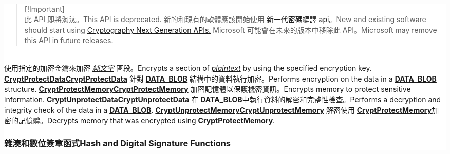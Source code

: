 <td><blockquote>
[!Important]<br />
<span data-ttu-id="8a1fc-410">此 API 即將淘汰。</span><span class="sxs-lookup"><span data-stu-id="8a1fc-410">This API is deprecated.</span></span> <span data-ttu-id="8a1fc-411">新的和現有的軟體應該開始使用 <a href="/windows/desktop/SecCNG/cng-portal">新一代密碼編譯 api。</a></span><span class="sxs-lookup"><span data-stu-id="8a1fc-411">New and existing software should start using <a href="/windows/desktop/SecCNG/cng-portal">Cryptography Next Generation APIs.</a></span></span> <span data-ttu-id="8a1fc-412">Microsoft 可能會在未來的版本中移除此 API。</span><span class="sxs-lookup"><span data-stu-id="8a1fc-412">Microsoft may remove this API in future releases.</span></span>
</blockquote>
<br/> <span data-ttu-id="8a1fc-413">使用指定的加密金鑰來加密 <a href="/windows/desktop/SecGloss/p-gly"><em>純文字</em></a> 區段。</span><span class="sxs-lookup"><span data-stu-id="8a1fc-413">Encrypts a section of <a href="/windows/desktop/SecGloss/p-gly"><em>plaintext</em></a> by using the specified encryption key.</span></span></td>
</tr>
<tr class="odd">
<td><span data-ttu-id="8a1fc-414"><a href="/windows/desktop/api/Dpapi/nf-dpapi-cryptprotectdata"><strong>CryptProtectData</strong></a></span><span class="sxs-lookup"><span data-stu-id="8a1fc-414"><a href="/windows/desktop/api/Dpapi/nf-dpapi-cryptprotectdata"><strong>CryptProtectData</strong></a></span></span></td>
<td><span data-ttu-id="8a1fc-415">針對 <a href="/previous-versions/windows/desktop/legacy/aa381414(v=vs.85)"><strong>DATA_BLOB</strong></a> 結構中的資料執行加密。</span><span class="sxs-lookup"><span data-stu-id="8a1fc-415">Performs encryption on the data in a <a href="/previous-versions/windows/desktop/legacy/aa381414(v=vs.85)"><strong>DATA_BLOB</strong></a> structure.</span></span></td>
</tr>
<tr class="even">
<td><span data-ttu-id="8a1fc-416"><a href="/windows/desktop/api/Dpapi/nf-dpapi-cryptprotectmemory"><strong>CryptProtectMemory</strong></a></span><span class="sxs-lookup"><span data-stu-id="8a1fc-416"><a href="/windows/desktop/api/Dpapi/nf-dpapi-cryptprotectmemory"><strong>CryptProtectMemory</strong></a></span></span></td>
<td><span data-ttu-id="8a1fc-417">加密記憶體以保護機密資訊。</span><span class="sxs-lookup"><span data-stu-id="8a1fc-417">Encrypts memory to protect sensitive information.</span></span></td>
</tr>
<tr class="odd">
<td><span data-ttu-id="8a1fc-418"><a href="/windows/desktop/api/Dpapi/nf-dpapi-cryptunprotectdata"><strong>CryptUnprotectData</strong></a></span><span class="sxs-lookup"><span data-stu-id="8a1fc-418"><a href="/windows/desktop/api/Dpapi/nf-dpapi-cryptunprotectdata"><strong>CryptUnprotectData</strong></a></span></span></td>
<td><span data-ttu-id="8a1fc-419">在 <a href="/previous-versions/windows/desktop/legacy/aa381414(v=vs.85)"><strong>DATA_BLOB</strong></a>中執行資料的解密和完整性檢查。</span><span class="sxs-lookup"><span data-stu-id="8a1fc-419">Performs a decryption and integrity check of the data in a <a href="/previous-versions/windows/desktop/legacy/aa381414(v=vs.85)"><strong>DATA_BLOB</strong></a>.</span></span></td>
</tr>
<tr class="even">
<td><span data-ttu-id="8a1fc-420"><a href="/windows/desktop/api/Dpapi/nf-dpapi-cryptunprotectmemory"><strong>CryptUnprotectMemory</strong></a></span><span class="sxs-lookup"><span data-stu-id="8a1fc-420"><a href="/windows/desktop/api/Dpapi/nf-dpapi-cryptunprotectmemory"><strong>CryptUnprotectMemory</strong></a></span></span></td>
<td><span data-ttu-id="8a1fc-421">解密使用 <a href="/windows/desktop/api/Dpapi/nf-dpapi-cryptprotectmemory"><strong>CryptProtectMemory</strong></a>加密的記憶體。</span><span class="sxs-lookup"><span data-stu-id="8a1fc-421">Decrypts memory that was encrypted using <a href="/windows/desktop/api/Dpapi/nf-dpapi-cryptprotectmemory"><strong>CryptProtectMemory</strong></a>.</span></span></td>
</tr>
</tbody>
</table>



 

### <a name="hash-and-digital-signature-functions"></a><span data-ttu-id="8a1fc-422">雜湊和數位簽章函式</span><span class="sxs-lookup"><span data-stu-id="8a1fc-422">Hash and Digital Signature Functions</span></span>


